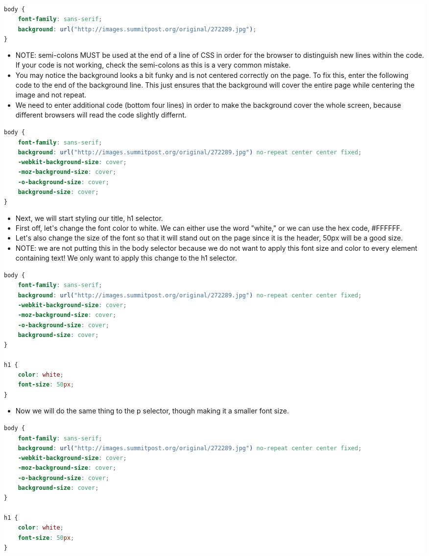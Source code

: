 ```css
body { 
    font-family: sans-serif;
    background: url("http://images.summitpost.org/original/272289.jpg");
}
```
* NOTE: semi-colons MUST be used at the end of a line of CSS in order for the browser to distinguish new lines within the code. If your code is not working, check the semi-colons as this is a very common mistake.
* You may notice the background looks a bit funky and is not centered correctly on the page. To fix this, enter the following code to the end of the background line. This just ensures that the background will cover the entire page while centering the image and not repeat.
* We need to enter additional code (bottom four lines) in order to make the background cover the whole screen, because different browsers will read the code slightly differnt.
```css
body { 
    font-family: sans-serif;
    background: url("http://images.summitpost.org/original/272289.jpg") no-repeat center center fixed;
    -webkit-background-size: cover;
    -moz-background-size: cover;
    -o-background-size: cover;
    background-size: cover;
}
```
* Next, we will start styling our title, h1 selector.
* First off, let's change the font color to white. We can either use the word "white," or we can use the hex code, #FFFFFF.
* Let's also change the size of the font so that it will stand out on the page since it is the header, 50px will be a good size. 
* NOTE: we are not putting this in the body selector because we do not want to apply this font size and color to every element containing text! We only want to apply this change to the h1 selector.
```css
body { 
    font-family: sans-serif;
    background: url("http://images.summitpost.org/original/272289.jpg") no-repeat center center fixed;
    -webkit-background-size: cover;
    -moz-background-size: cover;
    -o-background-size: cover;
    background-size: cover;
}

h1 {
    color: white;
    font-size: 50px;
}
```
* Now we will do the same thing to the p selector, though making it a smaller font size.
```css
body { 
    font-family: sans-serif;
    background: url("http://images.summitpost.org/original/272289.jpg") no-repeat center center fixed;
    -webkit-background-size: cover;
    -moz-background-size: cover;
    -o-background-size: cover;
    background-size: cover;
}

h1 {
    color: white;
    font-size: 50px;
}

```
